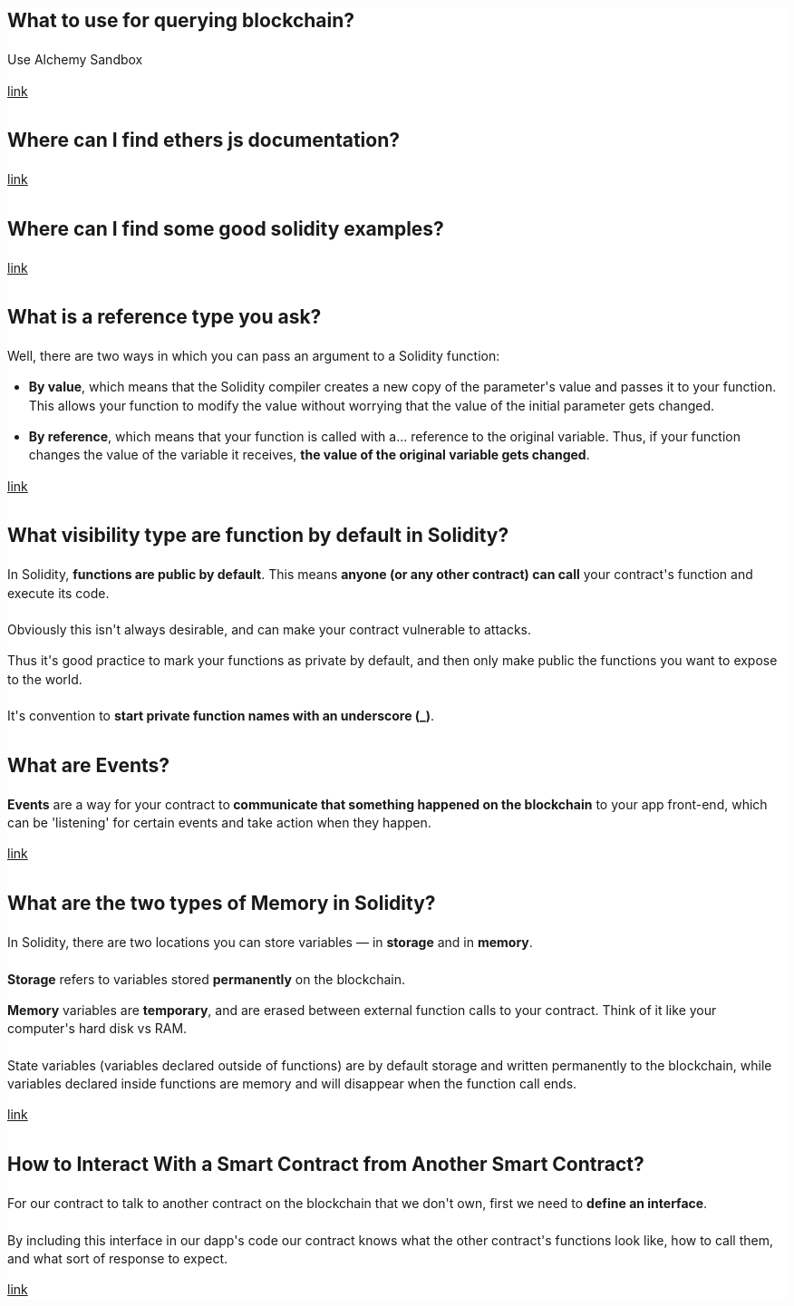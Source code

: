<h2>What to use for querying blockchain?</h2>
<p>Use Alchemy Sandbox</p>
<a href="https://dashboard.alchemy.com/sandbox" target="_blank" rel="noopener noreferrer">link</a>

<h2>Where can I find ethers js documentation?</h2>
<a href="https://docs.ethers.org/v6/" target="_blank" rel="noopener noreferrer">link</a>

<h2>Where can I find some good solidity examples?</h2>
<a href="https://solidity-by-example.org/app/deploy-any-contract/" target="_blank" rel="noopener noreferrer">link</a>

<h2>What is a reference type you ask?</h2>
<p>Well, there are two ways in which you can pass an argument to a Solidity function: <br></p><ul><li><p><strong>By value</strong>, which means that the Solidity compiler creates a new copy of the parameter's value and passes it to your function. This allows your function to modify the value without worrying that the value of the initial parameter gets changed. </p></li><li><p><strong>By reference</strong>, which means that your function is called with a... reference to the original variable. Thus, if your function changes the value of the variable it receives, <strong>the value of the original variable gets changed</strong>.</p></li></ul>
<a href="https://cryptozombies.io/en/lesson/1/chapter/7" target="_blank" rel="noopener noreferrer">link</a>

<h2>What visibility type are function by default in Solidity?</h2>
<p>In Solidity, <strong>functions are public by default</strong>. This means <strong>anyone (or any other contract) can call</strong> your contract's function and execute its code. <br><br>Obviously this isn't always desirable, and can make your contract vulnerable to attacks. </p><p></p><p>Thus it's good practice to mark your functions as private by default, and then only make public the functions you want to expose to the world. <br><br>It's convention to <strong>start private function names with an underscore (_)</strong>.</p>

<h2>What are Events?</h2>
<p><strong>Events</strong> are a way for your contract to<strong> communicate that something happened on the blockchain</strong> to your app front-end, which can be 'listening' for certain events and take action when they happen.</p>
<a href="https://cryptozombies.io/en/lesson/1/chapter/13" target="_blank" rel="noopener noreferrer">link</a>

<h2>What are the two types of Memory in Solidity?</h2>
<p>In Solidity, there are two locations you can store variables — in <strong>storage</strong> and in <strong>memory</strong>. <br><br><strong>Storage</strong> refers to variables stored <strong>permanently</strong> on the blockchain. </p><p></p><p><strong>Memory</strong> variables are <strong>temporary</strong>, and are erased between external function calls to your contract. Think of it like your computer's hard disk vs RAM. <br><br>State variables (variables declared outside of functions) are by default storage and written permanently to the blockchain, while variables declared inside functions are memory and will disappear when the function call ends. <br></p>
<a href="https://cryptozombies.io/en/lesson/2/chapter/7" target="_blank" rel="noopener noreferrer">link</a>

<h2>How to Interact With a Smart Contract from Another Smart Contract?</h2>
<p>For our contract to talk to another contract on the blockchain that we don't own, first we need to <strong>define an interface</strong>. <br><br>By including this interface in our dapp's code our contract knows what the other contract's functions look like, how to call them, and what sort of response to expect.</p>
<a href="https://cryptozombies.io/en/lesson/2/chapter/10" target="_blank" rel="noopener noreferrer">link</a>

